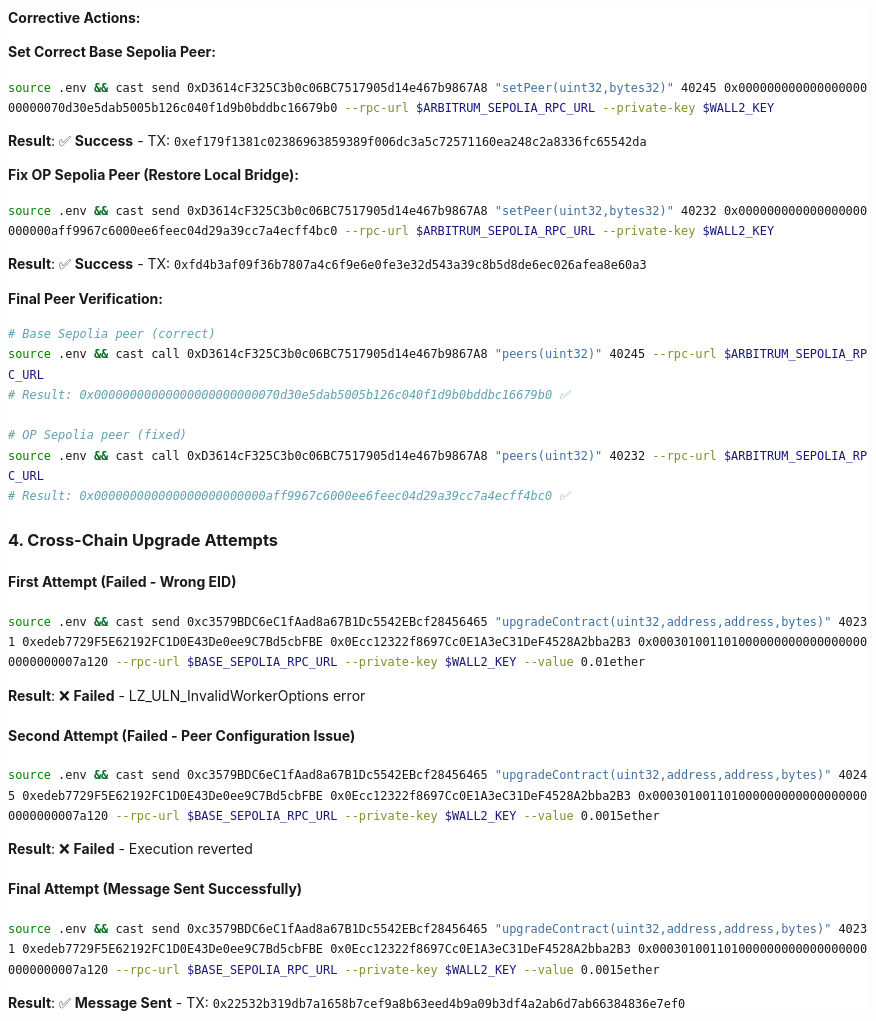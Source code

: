 **Corrective Actions:**

**Set Correct Base Sepolia Peer:**
```bash
source .env && cast send 0xD3614cF325C3b0c06BC7517905d14e467b9867A8 "setPeer(uint32,bytes32)" 40245 0x00000000000000000000000070d30e5dab5005b126c040f1d9b0bddbc16679b0 --rpc-url $ARBITRUM_SEPOLIA_RPC_URL --private-key $WALL2_KEY
```
**Result**: ✅ **Success** - TX: `0xef179f1381c02386963859389f006dc3a5c72571160ea248c2a8336fc65542da`

**Fix OP Sepolia Peer (Restore Local Bridge):**
```bash
source .env && cast send 0xD3614cF325C3b0c06BC7517905d14e467b9867A8 "setPeer(uint32,bytes32)" 40232 0x000000000000000000000000aff9967c6000ee6feec04d29a39cc7a4ecff4bc0 --rpc-url $ARBITRUM_SEPOLIA_RPC_URL --private-key $WALL2_KEY
```
**Result**: ✅ **Success** - TX: `0xfd4b3af09f36b7807a4c6f9e6e0fe3e32d543a39c8b5d8de6ec026afea8e60a3`

**Final Peer Verification:**
```bash
# Base Sepolia peer (correct)
source .env && cast call 0xD3614cF325C3b0c06BC7517905d14e467b9867A8 "peers(uint32)" 40245 --rpc-url $ARBITRUM_SEPOLIA_RPC_URL
# Result: 0x00000000000000000000000070d30e5dab5005b126c040f1d9b0bddbc16679b0 ✅

# OP Sepolia peer (fixed)
source .env && cast call 0xD3614cF325C3b0c06BC7517905d14e467b9867A8 "peers(uint32)" 40232 --rpc-url $ARBITRUM_SEPOLIA_RPC_URL  
# Result: 0x000000000000000000000000aff9967c6000ee6feec04d29a39cc7a4ecff4bc0 ✅
```

### 4. Cross-Chain Upgrade Attempts

#### First Attempt (Failed - Wrong EID)
```bash
source .env && cast send 0xc3579BDC6eC1fAad8a67B1Dc5542EBcf28456465 "upgradeContract(uint32,address,address,bytes)" 40231 0xedeb7729F5E62192FC1D0E43De0ee9C7Bd5cbFBE 0x0Ecc12322f8697Cc0E1A3eC31DeF4528A2bba2B3 0x0003010011010000000000000000000000000007a120 --rpc-url $BASE_SEPOLIA_RPC_URL --private-key $WALL2_KEY --value 0.01ether
```
**Result**: ❌ **Failed** - LZ_ULN_InvalidWorkerOptions error

#### Second Attempt (Failed - Peer Configuration Issue)
```bash
source .env && cast send 0xc3579BDC6eC1fAad8a67B1Dc5542EBcf28456465 "upgradeContract(uint32,address,address,bytes)" 40245 0xedeb7729F5E62192FC1D0E43De0ee9C7Bd5cbFBE 0x0Ecc12322f8697Cc0E1A3eC31DeF4528A2bba2B3 0x0003010011010000000000000000000000000007a120 --rpc-url $BASE_SEPOLIA_RPC_URL --private-key $WALL2_KEY --value 0.0015ether
```
**Result**: ❌ **Failed** - Execution reverted

#### Final Attempt (Message Sent Successfully)
```bash
source .env && cast send 0xc3579BDC6eC1fAad8a67B1Dc5542EBcf28456465 "upgradeContract(uint32,address,address,bytes)" 40231 0xedeb7729F5E62192FC1D0E43De0ee9C7Bd5cbFBE 0x0Ecc12322f8697Cc0E1A3eC31DeF4528A2bba2B3 0x0003010011010000000000000000000000000007a120 --rpc-url $BASE_SEPOLIA_RPC_URL --private-key $WALL2_KEY --value 0.0015ether
```
**Result**: ✅ **Message Sent** - TX: `0x22532b319db7a1658b7cef9a8b63eed4b9a09b3df4a2ab6d7ab66384836e7ef0`
